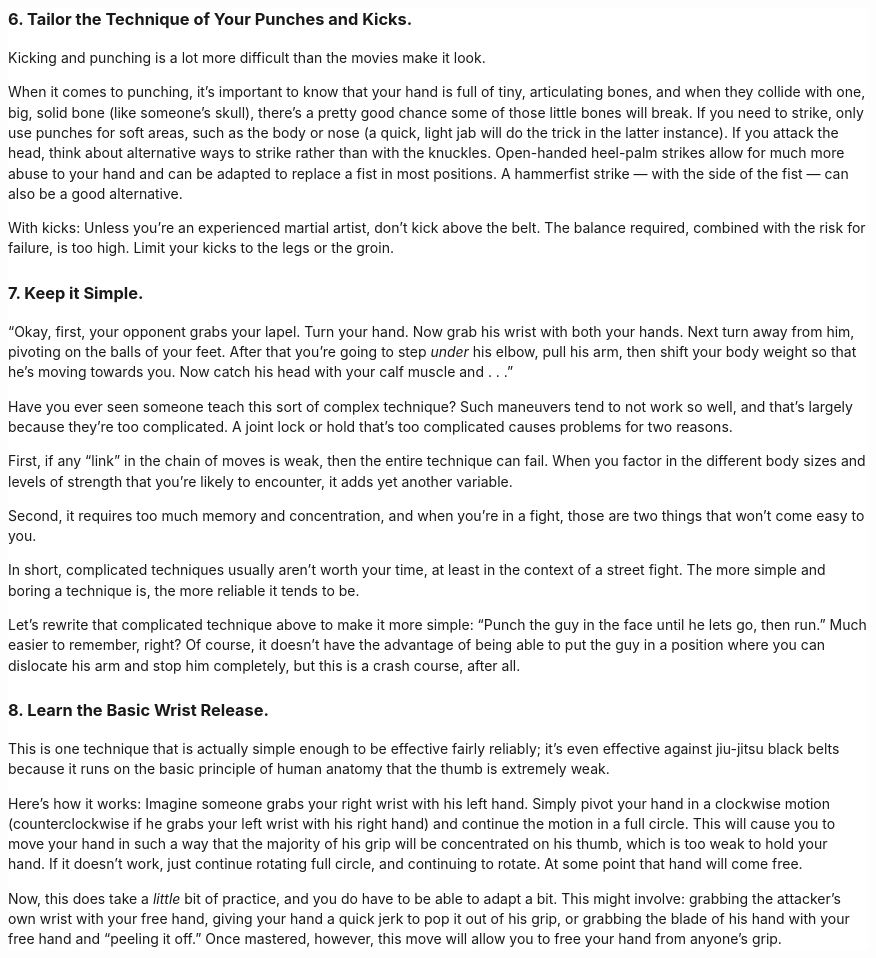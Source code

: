 ### 6\. Tailor the Technique of Your Punches and Kicks.

Kicking and punching is a lot more difficult than the movies make it look. 

When it comes to punching, it’s important to know that your hand is full of tiny, articulating bones, and when they collide with one, big, solid bone (like someone’s skull), there’s a pretty good chance some of those little bones will break. If you need to strike, only use punches for soft areas, such as the body or nose (a quick, light jab will do the trick in the latter instance). If you attack the head, think about alternative ways to strike rather than with the knuckles. Open-handed heel-palm strikes allow for much more abuse to your hand and can be adapted to replace a fist in most positions. A hammerfist strike — with the side of the fist — can also be a good alternative.

With kicks: Unless you’re an experienced martial artist, don’t kick above the belt. The balance required, combined with the risk for failure, is too high. Limit your kicks to the legs or the groin.

### 7\. Keep it Simple.

“Okay, first, your opponent grabs your lapel. Turn your hand. Now grab his wrist with both your hands. Next turn away from him, pivoting on the balls of your feet. After that you’re going to step _under_ his elbow, pull his arm, then shift your body weight so that he’s moving towards you. Now catch his head with your calf muscle and . . .”

Have you ever seen someone teach this sort of complex technique? Such maneuvers tend to not work so well, and that’s largely because they’re too complicated. A joint lock or hold that’s too complicated causes problems for two reasons.

First, if any “link” in the chain of moves is weak, then the entire technique can fail. When you factor in the different body sizes and levels of strength that you’re likely to encounter, it adds yet another variable.

Second, it requires too much memory and concentration, and when you’re in a fight, those are two things that won’t come easy to you.

In short, complicated techniques usually aren’t worth your time, at least in the context of a street fight. The more simple and boring a technique is, the more reliable it tends to be.

Let’s rewrite that complicated technique above to make it more simple: “Punch the guy in the face until he lets go, then run.” Much easier to remember, right? Of course, it doesn’t have the advantage of being able to put the guy in a position where you can dislocate his arm and stop him completely, but this is a crash course, after all.

### 8\. Learn the Basic Wrist Release.

This is one technique that is actually simple enough to be effective fairly reliably; it’s even effective against jiu-jitsu black belts because it runs on the basic principle of human anatomy that the thumb is extremely weak.

Here’s how it works: Imagine someone grabs your right wrist with his left hand. Simply pivot your hand in a clockwise motion (counterclockwise if he grabs your left wrist with his right hand) and continue the motion in a full circle. This will cause you to move your hand in such a way that the majority of his grip will be concentrated on his thumb, which is too weak to hold your hand. If it doesn’t work, just continue rotating full circle, and continuing to rotate. At some point that hand will come free.

Now, this does take a _little_ bit of practice, and you do have to be able to adapt a bit. This might involve: grabbing the attacker’s own wrist with your free hand, giving your hand a quick jerk to pop it out of his grip, or grabbing the blade of his hand with your free hand and “peeling it off.” Once mastered, however, this move will allow you to free your hand from anyone’s grip.
